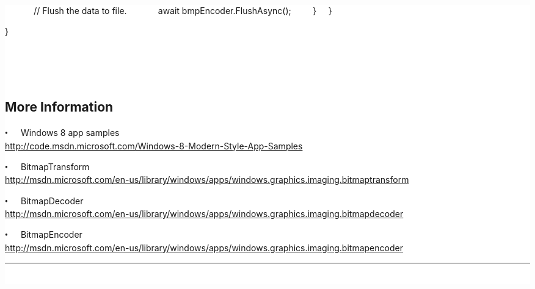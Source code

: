 
&nbsp;&nbsp;&nbsp;&nbsp;&nbsp;&nbsp;&nbsp;&nbsp;&nbsp;&nbsp;&nbsp; // Flush the data to file.
&nbsp;&nbsp;&nbsp;&nbsp;&nbsp;&nbsp;&nbsp;&nbsp;&nbsp;&nbsp;&nbsp; await bmpEncoder.FlushAsync();
&nbsp;&nbsp;&nbsp;&nbsp;&nbsp;&nbsp;&nbsp; }
&nbsp;&nbsp;&nbsp; }


}

</pre>
</div>
</div>
<div class="endscriptcode">&nbsp;</div>
<p class="MsoNormal">&nbsp;</p>
<h2><span>More Information </span></h2>
<p class="MsoListParagraph"><span style="font-family:Symbol">&bull;</span><span style="font-size:7.0pt; line-height:115%; font-family:&quot;Times New Roman&quot;,&quot;serif&quot;">&nbsp;&nbsp;&nbsp;&nbsp;&nbsp;&nbsp;&nbsp;&nbsp;
</span>Windows 8 app samples<br>
<a href="http://code.msdn.microsoft.com/Windows-8-Modern-Style-App-Samples">http://code.msdn.microsoft.com/Windows-8-Modern-Style-App-Samples</a></p>
<p class="MsoListParagraph"><span style="font-family:Symbol">&bull;</span><span style="font-size:7.0pt; line-height:115%; font-family:&quot;Times New Roman&quot;,&quot;serif&quot;">&nbsp;&nbsp;&nbsp;&nbsp;&nbsp;&nbsp;&nbsp;&nbsp;
</span>BitmapTransform <br>
<a href="http://msdn.microsoft.com/en-us/library/windows/apps/windows.graphics.imaging.bitmaptransform">http://msdn.microsoft.com/en-us/library/windows/apps/windows.graphics.imaging.bitmaptransform</a></p>
<p class="MsoListParagraph"><span style="font-family:Symbol">&bull;</span><span style="font-size:7.0pt; line-height:115%; font-family:&quot;Times New Roman&quot;,&quot;serif&quot;">&nbsp;&nbsp;&nbsp;&nbsp;&nbsp;&nbsp;&nbsp;&nbsp;
</span>BitmapDecoder<br>
<a href="http://msdn.microsoft.com/en-us/library/windows/apps/windows.graphics.imaging.bitmapdecoder">http://msdn.microsoft.com/en-us/library/windows/apps/windows.graphics.imaging.bitmapdecoder</a></p>
<p class="MsoListParagraph"><span style="font-family:Symbol">&bull;</span><span style="font-size:7.0pt; line-height:115%; font-family:&quot;Times New Roman&quot;,&quot;serif&quot;">&nbsp;&nbsp;&nbsp;&nbsp;&nbsp;&nbsp;&nbsp;&nbsp;
</span>BitmapEncoder<br>
<a href="http://msdn.microsoft.com/en-us/library/windows/apps/windows.graphics.imaging.bitmapencoder">http://msdn.microsoft.com/en-us/library/windows/apps/windows.graphics.imaging.bitmapencoder</a></p>
<hr>
<div><a href="http://go.microsoft.com/?linkid=9759640" style="margin-top:3px"><img src="http://bit.ly/onecodelogo" alt="">
</a></div>
